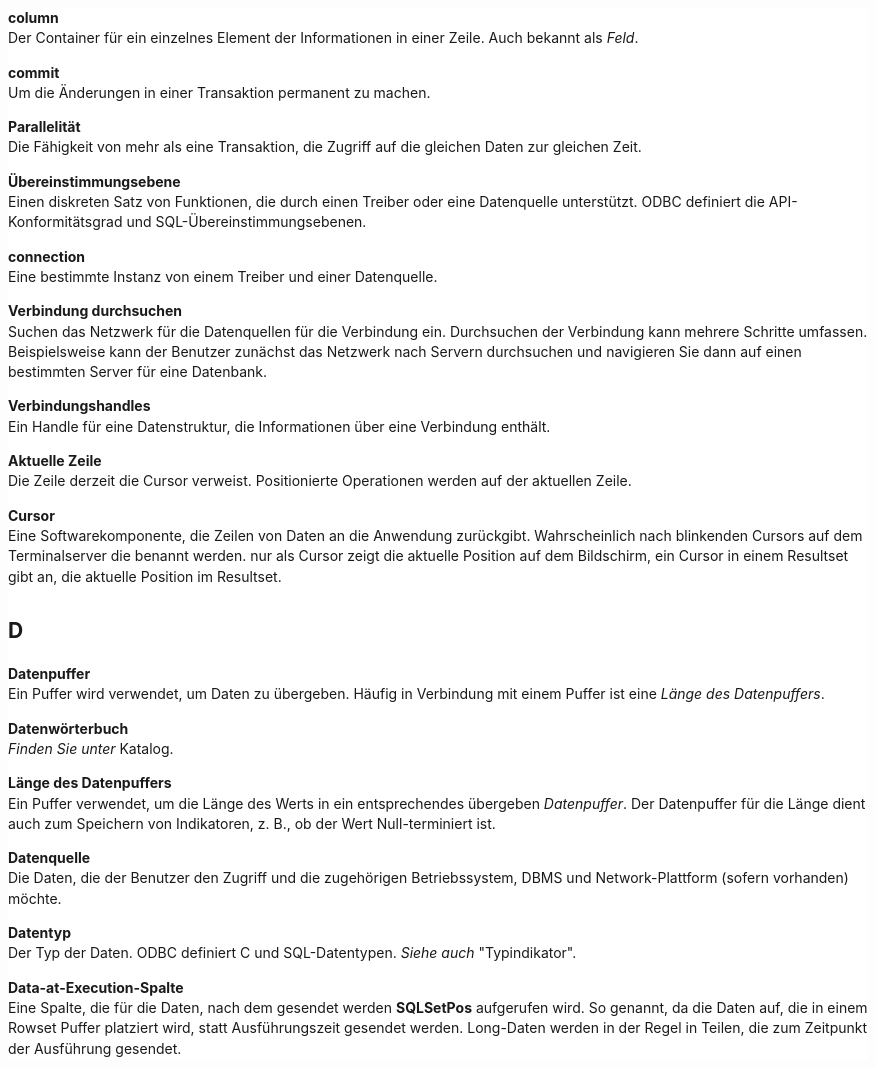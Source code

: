  **column**  
 Der Container für ein einzelnes Element der Informationen in einer Zeile. Auch bekannt als *Feld*.  
  
 **commit**  
 Um die Änderungen in einer Transaktion permanent zu machen.  
  
 **Parallelität**  
 Die Fähigkeit von mehr als eine Transaktion, die Zugriff auf die gleichen Daten zur gleichen Zeit.  
  
 **Übereinstimmungsebene**  
 Einen diskreten Satz von Funktionen, die durch einen Treiber oder eine Datenquelle unterstützt. ODBC definiert die API-Konformitätsgrad und SQL-Übereinstimmungsebenen.  
  
 **connection**  
 Eine bestimmte Instanz von einem Treiber und einer Datenquelle.  
  
 **Verbindung durchsuchen**  
 Suchen das Netzwerk für die Datenquellen für die Verbindung ein. Durchsuchen der Verbindung kann mehrere Schritte umfassen. Beispielsweise kann der Benutzer zunächst das Netzwerk nach Servern durchsuchen und navigieren Sie dann auf einen bestimmten Server für eine Datenbank.  
  
 **Verbindungshandles**  
 Ein Handle für eine Datenstruktur, die Informationen über eine Verbindung enthält.  
  
 **Aktuelle Zeile**  
 Die Zeile derzeit die Cursor verweist. Positionierte Operationen werden auf der aktuellen Zeile.  
  
 **Cursor**  
 Eine Softwarekomponente, die Zeilen von Daten an die Anwendung zurückgibt. Wahrscheinlich nach blinkenden Cursors auf dem Terminalserver die benannt werden. nur als Cursor zeigt die aktuelle Position auf dem Bildschirm, ein Cursor in einem Resultset gibt an, die aktuelle Position im Resultset.  
  
## <a name="d"></a>D  
 **Datenpuffer**  
 Ein Puffer wird verwendet, um Daten zu übergeben. Häufig in Verbindung mit einem Puffer ist eine *Länge des Datenpuffers*.  
  
 **Datenwörterbuch**  
 *Finden Sie unter* Katalog.  
  
 **Länge des Datenpuffers**  
 Ein Puffer verwendet, um die Länge des Werts in ein entsprechendes übergeben *Datenpuffer*. Der Datenpuffer für die Länge dient auch zum Speichern von Indikatoren, z. B., ob der Wert Null-terminiert ist.  
  
 **Datenquelle**  
 Die Daten, die der Benutzer den Zugriff und die zugehörigen Betriebssystem, DBMS und Network-Plattform (sofern vorhanden) möchte.  
  
 **Datentyp**  
 Der Typ der Daten. ODBC definiert C und SQL-Datentypen. *Siehe auch* "Typindikator".  
  
 **Data-at-Execution-Spalte**  
 Eine Spalte, die für die Daten, nach dem gesendet werden **SQLSetPos** aufgerufen wird. So genannt, da die Daten auf, die in einem Rowset Puffer platziert wird, statt Ausführungszeit gesendet werden. Long-Daten werden in der Regel in Teilen, die zum Zeitpunkt der Ausführung gesendet.  
  